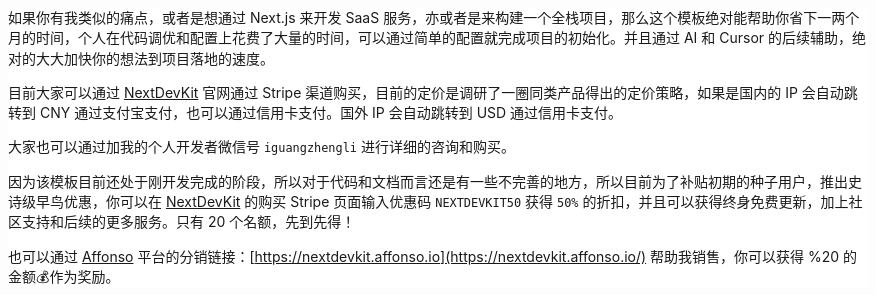 如果你有我类似的痛点，或者是想通过 Next.js 来开发 SaaS 服务，亦或者是来构建一个全栈项目，那么这个模板绝对能帮助你省下一两个月的时间，个人在代码调优和配置上花费了大量的时间，可以通过简单的配置就完成项目的初始化。并且通过 AI 和 Cursor 的后续辅助，绝对的大大加快你的想法到项目落地的速度。

目前大家可以通过 [NextDevKit](https://nextdevkit.com/) 官网通过 Stripe 渠道购买，目前的定价是调研了一圈同类产品得出的定价策略，如果是国内的 IP 会自动跳转到 CNY 通过支付宝支付，也可以通过信用卡支付。国外 IP 会自动跳转到 USD 通过信用卡支付。

大家也可以通过加我的个人开发者微信号 `iguangzhengli` 进行详细的咨询和购买。

因为该模板目前还处于刚开发完成的阶段，所以对于代码和文档而言还是有一些不完善的地方，所以目前为了补贴初期的种子用户，推出史诗级早鸟优惠，你可以在 [NextDevKit](https://nextdevkit.com/) 的购买 Stripe 页面输入优惠码 `NEXTDEVKIT50` 获得 `50%` 的折扣，并且可以获得终身免费更新，加上社区支持和后续的更多服务。只有 20 个名额，先到先得！

也可以通过 [Affonso](https://affonso.io/?atp=yJ6Lip) 平台的分销链接：[https://nextdevkit.affonso.io](https://nextdevkit.affonso.io/) 帮助我销售，你可以获得 %20 的金额💰作为奖励。